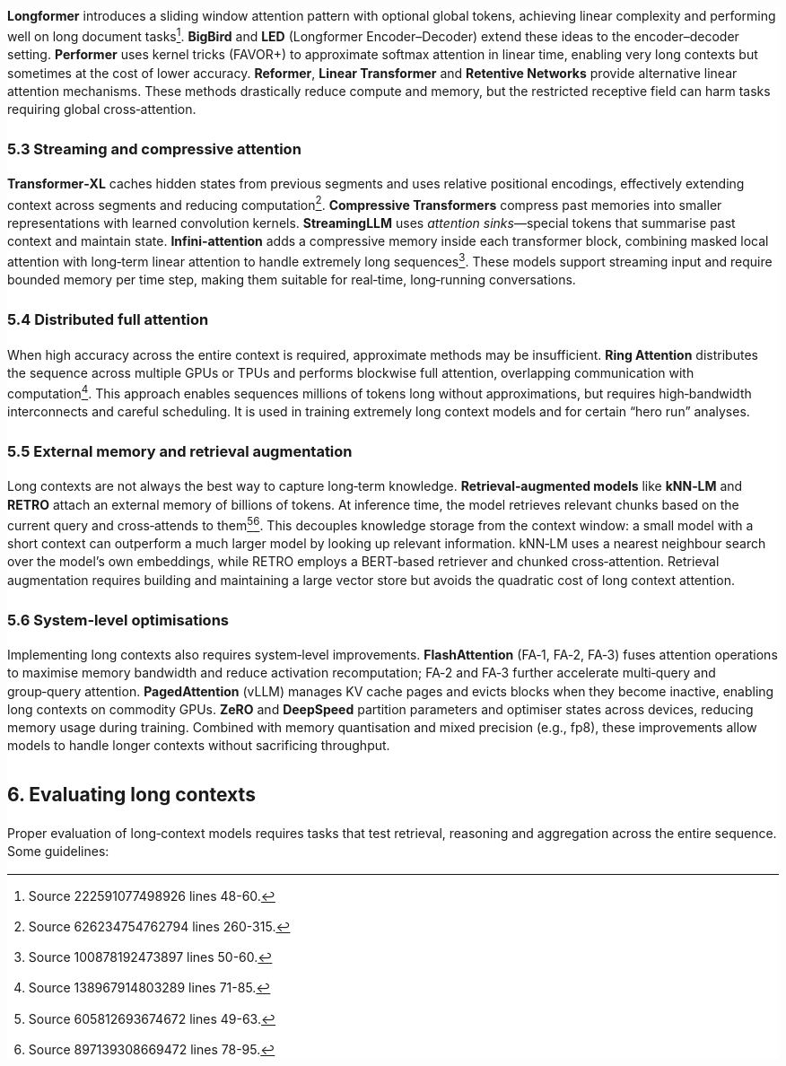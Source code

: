**Longformer** introduces a sliding window attention pattern with optional global tokens, achieving linear complexity and performing well on long document tasks[^11]. **BigBird** and **LED** (Longformer Encoder–Decoder) extend these ideas to the encoder–decoder setting. **Performer** uses kernel tricks (FAVOR+) to approximate softmax attention in linear time, enabling very long contexts but sometimes at the cost of lower accuracy. **Reformer**, **Linear Transformer** and **Retentive Networks** provide alternative linear attention mechanisms. These methods drastically reduce compute and memory, but the restricted receptive field can harm tasks requiring global cross‑attention.

### 5.3 Streaming and compressive attention

**Transformer‑XL** caches hidden states from previous segments and uses relative positional encodings, effectively extending context across segments and reducing computation[^13]. **Compressive Transformers** compress past memories into smaller representations with learned convolution kernels. **StreamingLLM** uses *attention sinks*—special tokens that summarise past context and maintain state. **Infini‑attention** adds a compressive memory inside each transformer block, combining masked local attention with long‑term linear attention to handle extremely long sequences[^12]. These models support streaming input and require bounded memory per time step, making them suitable for real‑time, long‑running conversations.

### 5.4 Distributed full attention

When high accuracy across the entire context is required, approximate methods may be insufficient. **Ring Attention** distributes the sequence across multiple GPUs or TPUs and performs blockwise full attention, overlapping communication with computation[^14]. This approach enables sequences millions of tokens long without approximations, but requires high‑bandwidth interconnects and careful scheduling. It is used in training extremely long context models and for certain “hero run” analyses.

### 5.5 External memory and retrieval augmentation

Long contexts are not always the best way to capture long‑term knowledge. **Retrieval‑augmented models** like **kNN‑LM** and **RETRO** attach an external memory of billions of tokens. At inference time, the model retrieves relevant chunks based on the current query and cross‑attends to them[^15][^16]. This decouples knowledge storage from the context window: a small model with a short context can outperform a much larger model by looking up relevant information. kNN‑LM uses a nearest neighbour search over the model’s own embeddings, while RETRO employs a BERT‑based retriever and chunked cross‑attention. Retrieval augmentation requires building and maintaining a large vector store but avoids the quadratic cost of long context attention.

### 5.6 System‑level optimisations

Implementing long contexts also requires system‑level improvements. **FlashAttention** (FA‑1, FA‑2, FA‑3) fuses attention operations to maximise memory bandwidth and reduce activation recomputation; FA‑2 and FA‑3 further accelerate multi‑query and group‑query attention. **PagedAttention** (vLLM) manages KV cache pages and evicts blocks when they become inactive, enabling long contexts on commodity GPUs. **ZeRO** and **DeepSpeed** partition parameters and optimiser states across devices, reducing memory usage during training. Combined with memory quantisation and mixed precision (e.g., fp8), these improvements allow models to handle longer contexts without sacrificing throughput.

## 6. Evaluating long contexts

Proper evaluation of long‑context models requires tasks that test retrieval, reasoning and aggregation across the entire sequence. Some guidelines:


[^1]: Source 477669928722032 lines 226-297.
[^2]: Source 480357281697940 lines 79-83.
[^3]: Source 812281553901334 lines 65-76.
[^4]: Source 563653443713035 lines 150-171.
[^5]: Source 477669928722032 lines 344-360.
[^6]: Source 480357281697940 lines 82-89.
[^7]: Source 480357281697940 lines 90-93.
[^8]: Source 989342212075024 lines 50-60.
[^9]: Source 556094126408083 lines 50-60.
[^10]: Source 199134859253240 lines 78-94.
[^11]: Source 222591077498926 lines 48-60.
[^12]: Source 100878192473897 lines 50-60.
[^13]: Source 626234754762794 lines 260-315.
[^14]: Source 138967914803289 lines 71-85.
[^15]: Source 605812693674672 lines 49-63.
[^16]: Source 897139308669472 lines 78-95.
